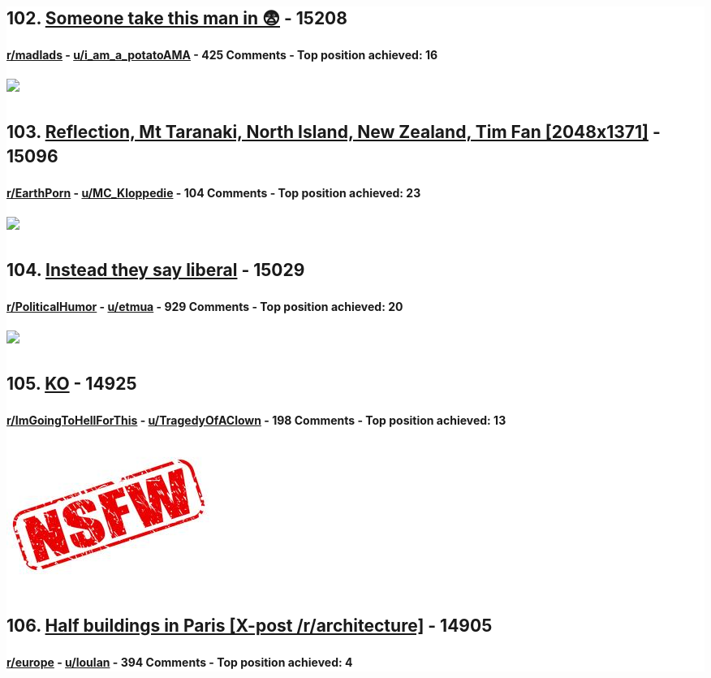 ## 102. [Someone take this man in 😨](http://reddit.com/r/madlads/comments/7rjwkc/someone_take_this_man_in/) - 15208
#### [r/madlads](http://reddit.com/r/madlads) - [u/i_am_a_potatoAMA](http://reddit.com/u/i_am_a_potatoAMA) - 425 Comments - Top position achieved: 16

<a href="https://i.imgur.com/io7CEnN.jpg"><img src="https://b.thumbs.redditmedia.com/C2eFcDQPEDZw8qmuL8bmmgkfqTYkFBw8hqZK3yrxWoo.jpg"></img></a>

## 103. [Reflection, Mt Taranaki, North Island, New Zealand, Tim Fan [2048x1371]](http://reddit.com/r/EarthPorn/comments/7ri6ha/reflection_mt_taranaki_north_island_new_zealand/) - 15096
#### [r/EarthPorn](http://reddit.com/r/EarthPorn) - [u/MC_Kloppedie](http://reddit.com/u/MC_Kloppedie) - 104 Comments - Top position achieved: 23

<a href="https://www.flickr.com/photos/102094598@N06/37444330466/sizes/k/"><img src="https://b.thumbs.redditmedia.com/Gdnj6YmYu02sTg0ElbNDU2cDdAx-W9kyEdEOwWo2WNY.jpg"></img></a>

## 104. [Instead they say liberal](http://reddit.com/r/PoliticalHumor/comments/7ren80/instead_they_say_liberal/) - 15029
#### [r/PoliticalHumor](http://reddit.com/r/PoliticalHumor) - [u/etmua](http://reddit.com/u/etmua) - 929 Comments - Top position achieved: 20

<a href="https://i.imgur.com/BXQGQP4.jpg"><img src="https://b.thumbs.redditmedia.com/thub9jxOUjvMjHaDAhGoYnAkYYEWV8WHx34oUV7wnbs.jpg"></img></a>

## 105. [KO](http://reddit.com/r/ImGoingToHellForThis/comments/7rk9vb/ko/) - 14925
#### [r/ImGoingToHellForThis](http://reddit.com/r/ImGoingToHellForThis) - [u/TragedyOfAClown](http://reddit.com/u/TragedyOfAClown) - 198 Comments - Top position achieved: 13

<a href="https://i.redditmedia.com/WiDW5v5RHXM25TLZAb4rV_vPFp5epFzg7DLPLNSzuPs.jpg?s=19d508815470db4f967bce43b50f7528"><img src="https://github.com/mgerb/top-of-reddit/raw/master/nsfw.jpg"></img></a>

## 106. [Half buildings in Paris [X-post /r/architecture]](http://reddit.com/r/europe/comments/7rgjir/half_buildings_in_paris_xpost_rarchitecture/) - 14905
#### [r/europe](http://reddit.com/r/europe) - [u/loulan](http://reddit.com/u/loulan) - 394 Comments - Top position achieved: 4
